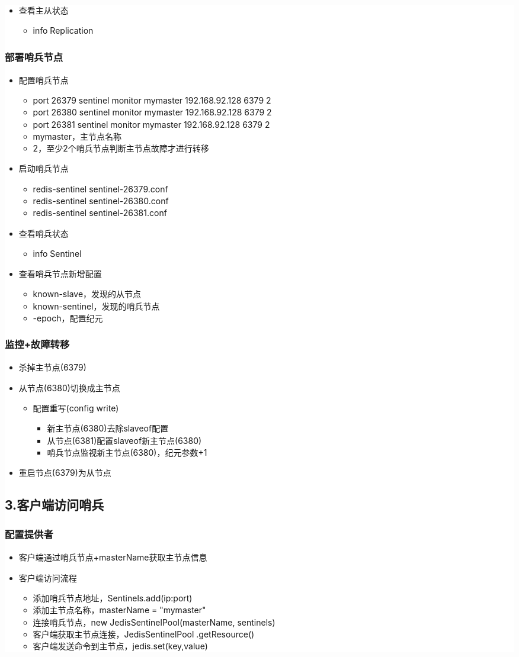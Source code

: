 - 查看主从状态

	- info Replication

### 部署哨兵节点

- 配置哨兵节点

	- port 26379
sentinel monitor mymaster 192.168.92.128 6379 2
	- port 26380
sentinel monitor mymaster 192.168.92.128 6379 2
	- port 26381
sentinel monitor mymaster 192.168.92.128 6379 2
	- mymaster，主节点名称
	- 2，至少2个哨兵节点判断主节点故障才进行转移

- 启动哨兵节点

	- redis-sentinel sentinel-26379.conf
	- redis-sentinel sentinel-26380.conf
	- redis-sentinel sentinel-26381.conf

- 查看哨兵状态

	- info Sentinel

- 查看哨兵节点新增配置

	- known-slave，发现的从节点
	- known-sentinel，发现的哨兵节点
	- -epoch，配置纪元

### 监控+故障转移

- 杀掉主节点(6379)
- 从节点(6380)切换成主节点

	- 配置重写(config write)

		- 新主节点(6380)去除slaveof配置
		- 从节点(6381)配置slaveof新主节点(6380)
		- 哨兵节点监视新主节点(6380)，纪元参数+1

- 重启节点(6379)为从节点

## 3.客户端访问哨兵

### 配置提供者

- 客户端通过哨兵节点+masterName获取主节点信息
- 客户端访问流程

	- 添加哨兵节点地址，Sentinels.add(ip:port)
	- 添加主节点名称，masterName = "mymaster"
	- 连接哨兵节点，new JedisSentinelPool(masterName, sentinels)
	- 客户端获取主节点连接，JedisSentinelPool .getResource()
	- 客户端发送命令到主节点，jedis.set(key,value)
